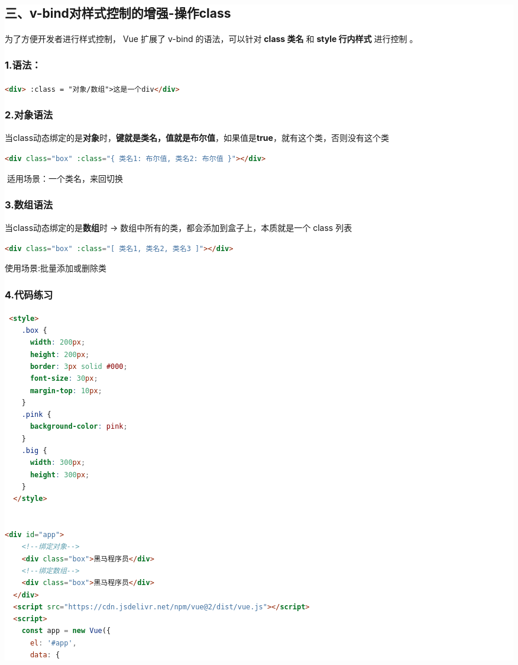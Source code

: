 
## 三、v-bind对样式控制的增强-操作class

为了方便开发者进行样式控制， Vue 扩展了 v-bind 的语法，可以针对 **class 类名** 和 **style 行内样式** 进行控制 。

### 1.语法：

```html
<div> :class = "对象/数组">这是一个div</div>
```



### 2.对象语法

当class动态绑定的是**对象**时，**键就是类名，值就是布尔值**，如果值是**true**，就有这个类，否则没有这个类

```html
<div class="box" :class="{ 类名1: 布尔值, 类名2: 布尔值 }"></div>
```

​    适用场景：一个类名，来回切换



### 3.数组语法

当class动态绑定的是**数组**时 → 数组中所有的类，都会添加到盒子上，本质就是一个 class 列表

```html
<div class="box" :class="[ 类名1, 类名2, 类名3 ]"></div>
```

   使用场景:批量添加或删除类



### 4.代码练习

```html
 <style>
    .box {
      width: 200px;
      height: 200px;
      border: 3px solid #000;
      font-size: 30px;
      margin-top: 10px;
    }
    .pink {
      background-color: pink;
    }
    .big {
      width: 300px;
      height: 300px;
    }
  </style>


<div id="app">
    <!--绑定对象-->
    <div class="box">黑马程序员</div>
    <!--绑定数组-->
    <div class="box">黑马程序员</div>
  </div>
  <script src="https://cdn.jsdelivr.net/npm/vue@2/dist/vue.js"></script>
  <script>
    const app = new Vue({
      el: '#app',
      data: {

```